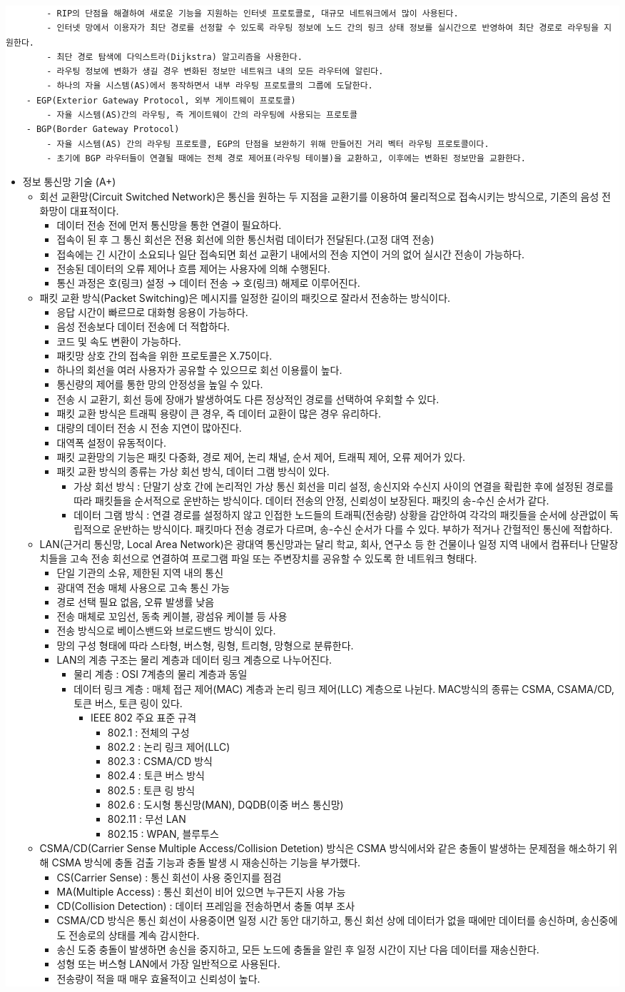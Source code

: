             - RIP의 단점을 해결하여 새로운 기능을 지원하는 인터넷 프로토콜로, 대규모 네트워크에서 많이 사용된다.
            - 인터넷 망에서 이용자가 최단 경로를 선정할 수 있도록 라우팅 정보에 노드 간의 링크 상태 정보를 실시간으로 반영하여 최단 경로로 라우팅을 지원한다.
            - 최단 경로 탐색에 다익스트라(Dijkstra) 알고리즘을 사용한다.
            - 라우팅 정보에 변화가 생길 경우 변화된 정보만 네트워크 내의 모든 라우터에 알린다.
            - 하나의 자율 시스템(AS)에서 동작하면서 내부 라우팅 프로토콜의 그룹에 도달한다.
        - EGP(Exterior Gateway Protocol, 외부 게이트웨이 프로토콜)
            - 자율 시스템(AS)간의 라우팅, 즉 게이트웨이 간의 라우팅에 사용되는 프로토콜
        - BGP(Border Gateway Protocol)
            - 자율 시스템(AS) 간의 라우팅 프로토콜, EGP의 단점을 보완하기 위해 만들어진 거리 벡터 라우팅 프로토콜이다.
            - 초기에 BGP 라우터들이 연결될 때에는 전체 경로 제어표(라우팅 테이블)을 교환하고, 이후에는 변화된 정보만을 교환한다.
- 정보 통신망 기술 (A+)
    - 회선 교환망(Circuit Switched Network)은 통신을 원하는 두 지점을 교환기를 이용하여 물리적으로 접속시키는 방식으로, 기존의 음성 전화망이 대표적이다.
        - 데이터 전송 전에 먼저 통신망을 통한 연결이 필요하다.
        - 접속이 된 후 그 통신 회선은 전용 회선에 의한 통신처럼 데이터가 전달된다.(고정 대역 전송)
        - 접속에는 긴 시간이 소요되나 일단 접속되면 회선 교환기 내에서의 전송 지연이 거의 없어 실시간 전송이 가능하다.
        - 전송된 데이터의 오류 제어나 흐름 제어는 사용자에 의해 수행된다.
        - 통신 과정은 호(링크) 설정 → 데이터 전송 → 호(링크) 해제로 이루어진다.
    - 패킷 교환 방식(Packet Switching)은 메시지를 일정한 길이의 패킷으로 잘라서 전송하는 방식이다.
        - 응답 시간이 빠르므로 대화형 응용이 가능하다.
        - 음성 전송보다 데이터 전송에 더 적합하다.
        - 코드 및 속도 변환이 가능하다.
        - 패킷망 상호 간의 접속을 위한 프로토콜은 X.75이다.
        - 하나의 회선을 여러 사용자가 공유할 수 있으므로 회선 이용률이 높다.
        - 통신량의 제어를 통한 망의 안정성을 높일 수 있다.
        - 전송 시 교환기, 회선 등에 장애가 발생하여도 다른 정상적인 경로를 선택하여 우회할 수 있다.
        - 패킷 교환 방식은 트래픽 용량이 큰 경우, 즉 데이터 교환이 많은 경우 유리하다.
        - 대량의 데이터 전송 시 전송 지연이 많아진다.
        - 대역폭 설정이 유동적이다.
        - 패킷 교환망의 기능은 패킷 다중화, 경로 제어, 논리 채널, 순서 제어, 트래픽 제어, 오류 제어가 있다.
        - 패킷 교환 방식의 종류는 가상 회선 방식, 데이터 그램 방식이 있다.
            - 가상 회선 방식 : 단말기 상호 간에 논리적인 가상 통신 회선을 미리 설정, 송신지와 수신지 사이의 연결을 확립한 후에 설정된 경로를 따라 패킷들을 순서적으로 운반하는 방식이다. 데이터 전송의 안정, 신뢰성이 보장된다. 패킷의 송-수신 순서가 같다.
            - 데이터 그램 방식 : 연결 경로를 설정하지 않고 인접한 노드들의 트래픽(전송량) 상황을 감안하여 각각의 패킷들을 순서에 상관없이 독립적으로 운반하는 방식이다. 패킷마다 전송 경로가 다르며, 송-수신 순서가 다를 수 있다. 부하가 적거나 간헐적인 통신에 적합하다.
    - LAN(근거리 통신망, Local Area Network)은 광대역 통신망과는 달리 학교, 회사, 연구소 등 한 건물이나 일정 지역 내에서 컴퓨터나 단말장치들을 고속 전송 회선으로 연결하여 프로그램 파일 또는 주변장치를 공유할 수 있도록 한 네트워크 형태다.
        - 단일 기관의 소유, 제한된 지역 내의 통신
        - 광대역 전송 매체 사용으로 고속 통신 가능
        - 경로 선택 필요 없음, 오류 발생률 낮음
        - 전송 매체로 꼬임선, 동축 케이블, 광섬유 케이블 등 사용
        - 전송 방식으로 베이스밴드와 브로드밴드 방식이 있다.
        - 망의 구성 형태에 따라 스타형, 버스형, 링형, 트리형, 망형으로 분류한다.
        - LAN의 계층 구조는 물리 계층과 데이터 링크 계층으로 나누어진다.
            - 물리 계층 : OSI 7계층의 물리 계층과 동일
            - 데이터 링크 계층 : 매체 접근 제어(MAC) 계층과 논리 링크 제어(LLC) 계층으로 나뉜다. MAC방식의 종류는 CSMA, CSAMA/CD, 토큰 버스, 토큰 링이 있다.
                - IEEE 802 주요 표준 규격
                    - 802.1 : 전체의 구성
                    - 802.2 : 논리 링크 제어(LLC)
                    - 802.3 : CSMA/CD 방식
                    - 802.4 : 토큰 버스 방식
                    - 802.5 : 토큰 링 방식
                    - 802.6 : 도시형 통신망(MAN), DQDB(이중 버스 통신망)
                    - 802.11 : 무선 LAN
                    - 802.15 : WPAN, 블루투스
    - CSMA/CD(Carrier Sense Multiple Access/Collision Detetion) 방식은 CSMA 방식에서와 같은 충돌이 발생하는 문제점을 해소하기 위해 CSMA 방식에 충돌 검출 기능과 충돌 발생 시 재송신하는 기능을 부가했다.
        - CS(Carrier Sense) : 통신 회선이 사용 중인지를 점검
        - MA(Multiple Access) : 통신 회선이 비어 있으면 누구든지 사용 가능
        - CD(Collision Detection) : 데이터 프레임을 전송하면서 충돌 여부 조사
        - CSMA/CD 방식은 통신 회선이 사용중이면 일정 시간 동안 대기하고, 통신 회선 상에 데이터가 없을 때에만 데이터를 송신하며, 송신중에도 전송로의 상태를 계속 감시한다.
        - 송신 도중 충돌이 발생하면 송신을 중지하고, 모든 노드에 충돌을 알린 후 일정 시간이 지난 다음 데이터를 재송신한다.
        - 성형 또는 버스형 LAN에서 가장 일반적으로 사용된다.
        - 전송량이 적을 때 매우 효율적이고 신뢰성이 높다.
